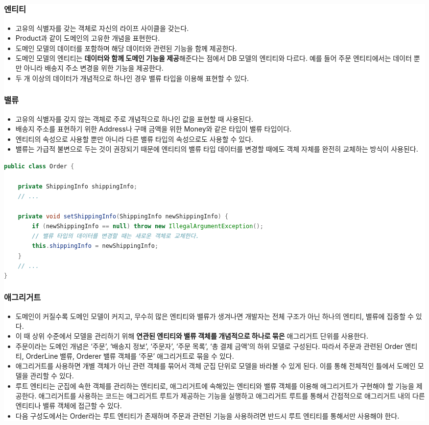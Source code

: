 ### 엔티티

* 고유의 식별자를 갖는 객체로 자신의 라이프 사이클을 갖는다.
* Product과 같이 도메인의 고유한 개념을 표현한다.
* 도메인 모델의 데이터를 포함하며 해당 데이터와 관련된 기능을 함께 제공한다.
* 도메인 모델의 엔티티는 **데이터와 함께 도메인 기능을 제공**해준다는 점에서 DB 모델의 엔티티와 다르다. 예를 들어 주문 엔티티에서는 데이터 뿐만 아니라 배송지 주소 변경을 위한 기능을 제공한다.
* 두 개 이상의 데이터가 개념적으로 하나인 경우 밸류 타입을 이용해 표현할 수 있다.

### 밸류

* 고유의 식별자를 갖지 않는 객체로 주로 개념적으로 하나인 값을 표현할 때 사용된다.
* 배송지 주소를 표현하기 위한 Address나 구매 금액을 위한 Money와 같은 타입이 밸류 타입이다.
* 엔티티의 속성으로 사용할 뿐만 아니라 다른 밸류 타입의 속성으로도 사용할 수 있다.
* 밸류는 가급적 불변으로 두는 것이 권장되기 때문에 엔티티의 밸류 타입 데이터를 변경할 때에도 객체 자체를 완전히 교체하는 방식이 사용된다.

```java
public class Order {

	private ShippingInfo shippingInfo;
	// ...

	private void setShippingInfo(ShippingInfo newShippingInfo) {
		if (newShippingInfo == null) throw new IllegalArgumentException();
		// 밸류 타입의 데이터를 변경할 때는 새로운 객체로 교체한다.
		this.shippingInfo = newShippingInfo;
	}
	// ...
}
```

### 애그리거트

* 도메인이 커질수록 도메인 모델이 커지고, 무수히 많은 엔티티와 밸류가 생겨나면 개발자는 전체 구조가 아닌 하나의 엔티티, 밸류에 집중할 수 있다.
* 이 때 상위 수준에서 모델을 관리하기 위해 **연관된 엔티티와 밸류 객체를 개념적으로 하나로 묶은** 애그리거트 단위를 사용한다.
* 주문이라는 도메인 개념은 ‘주문’, ‘배송지 정보’, ‘주문자’, ‘주문 목록’, ‘총 결제 금액’의 하위 모델로 구성된다. 따라서 주문과 관련된 Order 엔티티, OrderLine 밸류, Orderer 밸류 객체를 ‘주문’ 애그리거트로 묶을 수 있다.
* 애그리거트를 사용하면 개별 객체가 아닌 관련 객체를 묶어서 객체 군집 단위로 모델을 바라볼 수 있게 된다. 이를 통해 전체적인 틀에서 도메인 모델을 관리할 수 있다.
* 루트 엔티티는 군집에 속한 객체를 관리하는 엔티티로, 애그리거트에 속해있는 엔티티와 밸류 객체를 이용해 애그리거트가 구현해야 할 기능을 제공한다. 애그리거트를 사용하는 코드는 애그리거트 루트가 제공하는 기능을 실행하고 애그리거트 루트를 통해서 간접적으로 애그리거트 내의 다른 엔티티나 밸류 객체에 접근할 수 있다.
* 다음 구성도에서는 Order라는 루트 엔티티가 존재하며 주문과 관련된 기능을 사용하려면 반드시 루트 엔티티를 통해서만 사용해야 한다.
